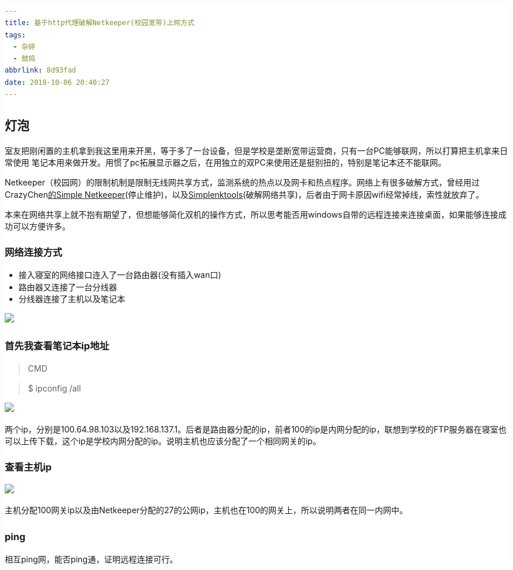 ```yaml
---
title: 基于http代理破解Netkeeper(校园宽带)上网方式
tags:
  - 杂碎
  - 鼓捣
abbrlink: 8d93fad
date: 2018-10-06 20:40:27
---
```

## 灯泡
室友把刚闲置的主机拿到我这里用来开黑，等于多了一台设备，但是学校是垄断宽带运营商，只有一台PC能够联网，所以打算把主机拿来日常使用
笔记本用来做开发。用惯了pc拓展显示器之后，在用独立的双PC来使用还是挺别扭的，特别是笔记本还不能联网。

Netkeeper（校园网）的限制机制是限制无线网共享方式，监测系统的热点以及网卡和热点程序。网络上有很多破解方式，曾经用过CrazyChen[的Simple Netkeeper](https://simplenetkeeper.com/index.html)(停止维护)，以及[Simplenktools](http://www.simplenktools.cn/)(破解网络共享)，后者由于网卡原因wifi经常掉线，索性就放弃了。


本来在网络共享上就不抱有期望了，但想能够简化双机的操作方式，所以思考能否用windows自带的远程连接来连接桌面，如果能够连接成功可以方便许多。




### 网络连接方式


- 接入寝室的网络接口连入了一台路由器(没有插入wan口)
- 路由器又连接了一台分线器
- 分线器连接了主机以及笔记本

![](http://cdn.lunatic.wang/tuoputu.png)


### 首先我查看笔记本ip地址

> CMD 

> $ ipconfig /all

![](http://cdn.lunatic.wang/bijibencmd.jpg)

两个ip，分别是100.64.98.103以及192.168.137.1。后者是路由器分配的ip，前者100的ip是内网分配的ip，联想到学校的FTP服务器在寝室也可以上传下载，这个ip是学校内网分配的ip。说明主机也应该分配了一个相同网关的ip。

### 查看主机ip

![](http://cdn.lunatic.wang/zhujiIP.PNG)

主机分配100网关ip以及由Netkeeper分配的27的公网ip，主机也在100的网关上，所以说明两者在同一内网中。

### ping

相互ping网，能否ping通，证明远程连接可行。
